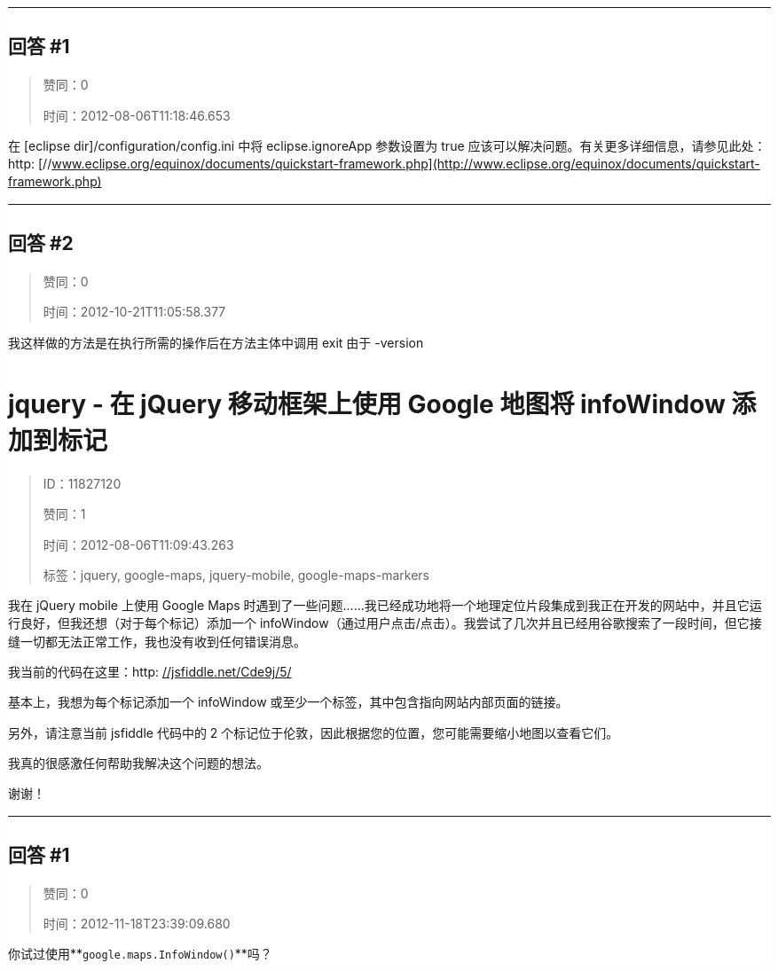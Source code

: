 * * *

## 回答 #1

> 赞同：0
> 
> 时间：2012-08-06T11:18:46.653

在 [eclipse dir]/configuration/config.ini 中将 eclipse.ignoreApp 参数设置为 true 应该可以解决问题。有关更多详细信息，请参见此处： http: [//www.eclipse.org/equinox/documents/quickstart-framework.php](http://www.eclipse.org/equinox/documents/quickstart-framework.php)

* * *

## 回答 #2

> 赞同：0
> 
> 时间：2012-10-21T11:05:58.377

我这样做的方法是在执行所需的操作后在方法主体中调用 exit 由于 -version

# jquery - 在 jQuery 移动框架上使用 Google 地图将 infoWindow 添加到标记

> ID：11827120
> 
> 赞同：1
> 
> 时间：2012-08-06T11:09:43.263
> 
> 标签：jquery, google-maps, jquery-mobile, google-maps-markers

我在 jQuery mobile 上使用 Google Maps 时遇到了一些问题......我已经成功地将一个地理定位片段集成到我正在开发的网站中，并且它运行良好，但我还想（对于每个标记）添加一个 infoWindow（通过用户点击/点击）。我尝试了几次并且已经用谷歌搜索了一段时间，但它接缝一切都无法正常工作，我也没有收到任何错误消息。

我当前的代码在这里：http: [//jsfiddle.net/Cde9j/5/](http://jsfiddle.net/Cde9j/5/)

基本上，我想为每个标记添加一个 infoWindow 或至少一个标签，其中包含指向网站内部页面的链接。

另外，请注意当前 jsfiddle 代码中的 2 个标记位于伦敦，因此根据您的位置，您可能需要缩小地图以查看它们。

我真的很感激任何帮助我解决这个问题的想法。

谢谢！

* * *

## 回答 #1

> 赞同：0
> 
> 时间：2012-11-18T23:39:09.680

你试过使用**`google.maps.InfoWindow()`**吗？
